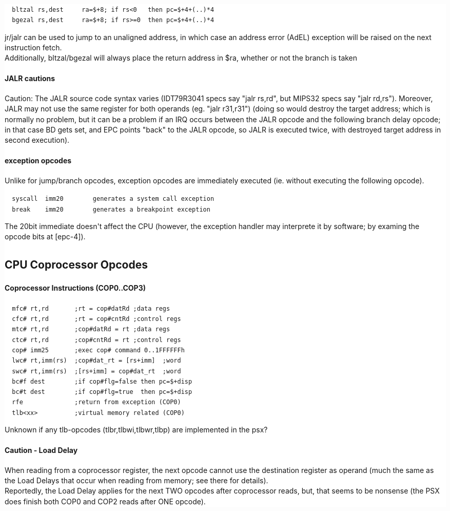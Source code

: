 ```
  bltzal rs,dest     ra=$+8; if rs<0   then pc=$+4+(..)*4
  bgezal rs,dest     ra=$+8; if rs>=0  then pc=$+4+(..)*4
```

jr/jalr can be used to jump to an unaligned address, in which case an address error (AdEL) exception will be raised on the next instruction fetch.<br/>
Additionally, bltzal/bgezal will always place the return address in $ra, whether or not the branch is taken<br/>

#### JALR cautions
Caution: The JALR source code syntax varies (IDT79R3041 specs say "jalr rs,rd",
but MIPS32 specs say "jalr rd,rs"). Moreover, JALR may not use the same
register for both operands (eg. "jalr r31,r31") (doing so would destroy the
target address; which is normally no problem, but it can be a problem if an IRQ
occurs between the JALR opcode and the following branch delay opcode; in that
case BD gets set, and EPC points "back" to the JALR opcode, so JALR is executed
twice, with destroyed target address in second execution).<br/>

#### exception opcodes
Unlike for jump/branch opcodes, exception opcodes are immediately executed (ie.
without executing the following opcode).<br/>
```
  syscall  imm20        generates a system call exception
  break    imm20        generates a breakpoint exception
```
The 20bit immediate doesn't affect the CPU (however, the exception handler may
interprete it by software; by examing the opcode bits at [epc-4]).<br/>



##   CPU Coprocessor Opcodes
#### Coprocessor Instructions (COP0..COP3)
```
  mfc# rt,rd       ;rt = cop#datRd ;data regs
  cfc# rt,rd       ;rt = cop#cntRd ;control regs
  mtc# rt,rd       ;cop#datRd = rt ;data regs
  ctc# rt,rd       ;cop#cntRd = rt ;control regs
  cop# imm25       ;exec cop# command 0..1FFFFFFh
  lwc# rt,imm(rs)  ;cop#dat_rt = [rs+imm]  ;word
  swc# rt,imm(rs)  ;[rs+imm] = cop#dat_rt  ;word
  bc#f dest        ;if cop#flg=false then pc=$+disp
  bc#t dest        ;if cop#flg=true  then pc=$+disp
  rfe              ;return from exception (COP0)
  tlb<xx>          ;virtual memory related (COP0)
```
Unknown if any tlb-opcodes (tlbr,tlbwi,tlbwr,tlbp) are implemented in the psx?<br/>

#### Caution - Load Delay
When reading from a coprocessor register, the next opcode cannot use the
destination register as operand (much the same as the Load Delays that occur
when reading from memory; see there for details).<br/>
Reportedly, the Load Delay applies for the next TWO opcodes after coprocessor
reads, but, that seems to be nonsense (the PSX does finish both COP0 and COP2
reads after ONE opcode).<br/>
